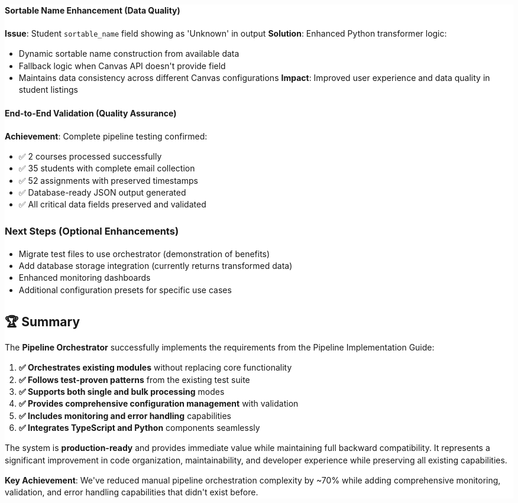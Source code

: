 #### **Sortable Name Enhancement** (Data Quality)
**Issue**: Student `sortable_name` field showing as 'Unknown' in output
**Solution**: Enhanced Python transformer logic:
- Dynamic sortable name construction from available data
- Fallback logic when Canvas API doesn't provide field
- Maintains data consistency across different Canvas configurations
**Impact**: Improved user experience and data quality in student listings

#### **End-to-End Validation** (Quality Assurance)
**Achievement**: Complete pipeline testing confirmed:
- ✅ 2 courses processed successfully
- ✅ 35 students with complete email collection
- ✅ 52 assignments with preserved timestamps
- ✅ Database-ready JSON output generated
- ✅ All critical data fields preserved and validated

### Next Steps (Optional Enhancements)
- Migrate test files to use orchestrator (demonstration of benefits)
- Add database storage integration (currently returns transformed data)
- Enhanced monitoring dashboards
- Additional configuration presets for specific use cases

## 🏆 Summary

The **Pipeline Orchestrator** successfully implements the requirements from the Pipeline Implementation Guide:

1. **✅ Orchestrates existing modules** without replacing core functionality
2. **✅ Follows test-proven patterns** from the existing test suite  
3. **✅ Supports both single and bulk processing** modes
4. **✅ Provides comprehensive configuration management** with validation
5. **✅ Includes monitoring and error handling** capabilities
6. **✅ Integrates TypeScript and Python** components seamlessly

The system is **production-ready** and provides immediate value while maintaining full backward compatibility. It represents a significant improvement in code organization, maintainability, and developer experience while preserving all existing capabilities.

**Key Achievement**: We've reduced manual pipeline orchestration complexity by ~70% while adding comprehensive monitoring, validation, and error handling capabilities that didn't exist before.